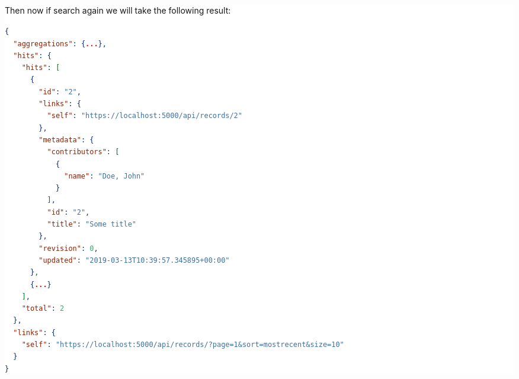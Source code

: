 Then now if search again we will take the following result:

```json
{
  "aggregations": {...},
  "hits": {
    "hits": [
      {
        "id": "2",
        "links": {
          "self": "https://localhost:5000/api/records/2"
        },
        "metadata": {
          "contributors": [
            {
              "name": "Doe, John"
            }
          ],
          "id": "2",
          "title": "Some title"
        },
        "revision": 0,
        "updated": "2019-03-13T10:39:57.345895+00:00"
      },
      {...}
    ],
    "total": 2
  },
  "links": {
    "self": "https://localhost:5000/api/records/?page=1&sort=mostrecent&size=10"
  }
}
```
